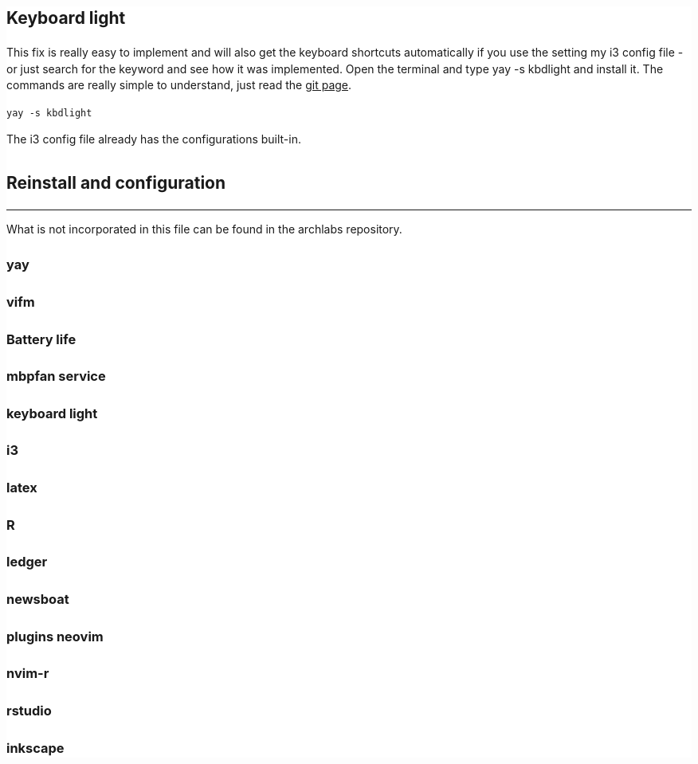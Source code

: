 ## Keyboard light

This fix is really easy to implement and will also get the keyboard
shortcuts automatically if you use the setting my i3 config file - or
just search for the keyword and see how it was implemented. Open the
terminal and type yay -s kbdlight and install it. The commands are
really simple to understand, just read the [git
page](https://github.com/WhyNotHugo/kbdlight).

``` {.bash}
yay -s kbdlight
```

The i3 config file already has the configurations built-in.

## Reinstall and configuration
---------------------------

What is not incorporated in this file can be found in the archlabs
repository.

### yay

### vifm

### Battery life

### mbpfan service

### keyboard light

### i3

### latex

### R

### ledger

### newsboat

### plugins neovim

### nvim-r

### rstudio

### inkscape
